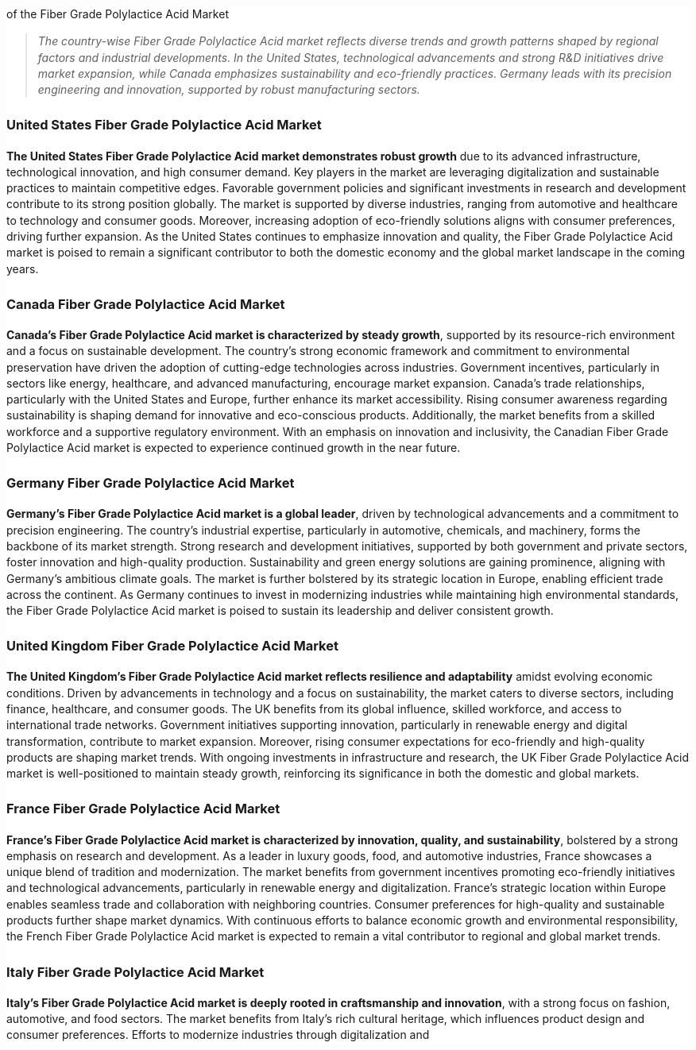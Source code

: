 of the Fiber Grade Polylactice Acid Market<br /></span></h1><blockquote><p><em><span class="">The country-wise Fiber Grade Polylactice Acid market reflects diverse trends and growth patterns shaped by regional factors and industrial developments. In the United States, technological advancements and strong R&amp;D initiatives drive market expansion, while Canada emphasizes sustainability and eco-friendly practices. Germany leads with its precision engineering and innovation, supported by robust manufacturing sectors.</span></em></p></blockquote><h3><strong>United States Fiber Grade Polylactice Acid Market</strong></h3><p><strong>The United States Fiber Grade Polylactice Acid market demonstrates robust growth</strong> due to its advanced infrastructure, technological innovation, and high consumer demand. Key players in the market are leveraging digitalization and sustainable practices to maintain competitive edges. Favorable government policies and significant investments in research and development contribute to its strong position globally. The market is supported by diverse industries, ranging from automotive and healthcare to technology and consumer goods. Moreover, increasing adoption of eco-friendly solutions aligns with consumer preferences, driving further expansion. As the United States continues to emphasize innovation and quality, the Fiber Grade Polylactice Acid market is poised to remain a significant contributor to both the domestic economy and the global market landscape in the coming years.</p><h3><strong>Canada Fiber Grade Polylactice Acid Market</strong></h3><p><strong>Canada&rsquo;s Fiber Grade Polylactice Acid market is characterized by steady growth</strong>, supported by its resource-rich environment and a focus on sustainable development. The country&rsquo;s strong economic framework and commitment to environmental preservation have driven the adoption of cutting-edge technologies across industries. Government incentives, particularly in sectors like energy, healthcare, and advanced manufacturing, encourage market expansion. Canada&rsquo;s trade relationships, particularly with the United States and Europe, further enhance its market accessibility. Rising consumer awareness regarding sustainability is shaping demand for innovative and eco-conscious products. Additionally, the market benefits from a skilled workforce and a supportive regulatory environment. With an emphasis on innovation and inclusivity, the Canadian Fiber Grade Polylactice Acid market is expected to experience continued growth in the near future.</p><h3><strong>Germany Fiber Grade Polylactice Acid Market</strong></h3><p><strong>Germany&rsquo;s Fiber Grade Polylactice Acid market is a global leader</strong>, driven by technological advancements and a commitment to precision engineering. The country&rsquo;s industrial expertise, particularly in automotive, chemicals, and machinery, forms the backbone of its market strength. Strong research and development initiatives, supported by both government and private sectors, foster innovation and high-quality production. Sustainability and green energy solutions are gaining prominence, aligning with Germany&rsquo;s ambitious climate goals. The market is further bolstered by its strategic location in Europe, enabling efficient trade across the continent. As Germany continues to invest in modernizing industries while maintaining high environmental standards, the Fiber Grade Polylactice Acid market is poised to sustain its leadership and deliver consistent growth.</p><h3><strong>United Kingdom Fiber Grade Polylactice Acid Market</strong></h3><p><strong>The United Kingdom&rsquo;s Fiber Grade Polylactice Acid market reflects resilience and adaptability</strong> amidst evolving economic conditions. Driven by advancements in technology and a focus on sustainability, the market caters to diverse sectors, including finance, healthcare, and consumer goods. The UK benefits from its global influence, skilled workforce, and access to international trade networks. Government initiatives supporting innovation, particularly in renewable energy and digital transformation, contribute to market expansion. Moreover, rising consumer expectations for eco-friendly and high-quality products are shaping market trends. With ongoing investments in infrastructure and research, the UK Fiber Grade Polylactice Acid market is well-positioned to maintain steady growth, reinforcing its significance in both the domestic and global markets.</p><h3><strong>France Fiber Grade Polylactice Acid Market</strong></h3><p><strong>France&rsquo;s Fiber Grade Polylactice Acid market is characterized by innovation, quality, and sustainability</strong>, bolstered by a strong emphasis on research and development. As a leader in luxury goods, food, and automotive industries, France showcases a unique blend of tradition and modernization. The market benefits from government incentives promoting eco-friendly initiatives and technological advancements, particularly in renewable energy and digitalization. France&rsquo;s strategic location within Europe enables seamless trade and collaboration with neighboring countries. Consumer preferences for high-quality and sustainable products further shape market dynamics. With continuous efforts to balance economic growth and environmental responsibility, the French Fiber Grade Polylactice Acid market is expected to remain a vital contributor to regional and global market trends.</p><h3><strong>Italy Fiber Grade Polylactice Acid Market</strong></h3><p><strong>Italy&rsquo;s Fiber Grade Polylactice Acid market is deeply rooted in craftsmanship and innovation</strong>, with a strong focus on fashion, automotive, and food sectors. The market benefits from Italy&rsquo;s rich cultural heritage, which influences product design and consumer preferences. Efforts to modernize industries through digitalization and